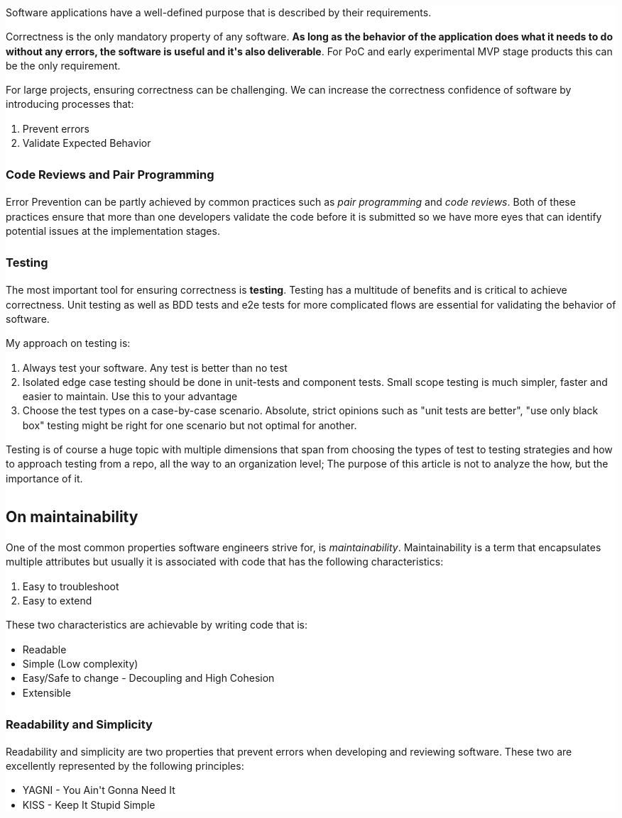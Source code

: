 Software applications have a well-defined purpose that is described by their requirements.

Correctness is the only mandatory property of any software. **As long as the behavior of the application does what it needs to do without any errors, the software is useful and it's also deliverable**. For PoC and early experimental MVP stage products this can be the only requirement.

For large projects, ensuring correctness can be challenging. We can increase the correctness confidence of software by introducing processes that:
1. Prevent errors
2. Validate Expected Behavior

### Code Reviews and Pair Programming
Error Prevention can be partly achieved by common practices such as *pair programming* and *code reviews*. Both of these practices ensure that more than one developers validate the code before it is submitted so we have more eyes that can identify potential issues at the implementation stages.

### Testing
The most important tool for ensuring correctness is **testing**. Testing has a multitude of benefits and is critical to achieve correctness. Unit testing as well as BDD tests and e2e tests for more complicated flows are essential for validating the behavior of software.

My approach on testing is:
1. Always test your software. Any test is better than no test
2. Isolated edge case testing should be done in unit-tests and component tests. Small scope testing is much simpler, faster and easier to maintain. Use this to your advantage
3. Choose the test types on a case-by-case scenario. Absolute, strict opinions such as "unit tests are better", "use only black box" testing might be right for one scenario but not optimal for another.

Testing is of course a huge topic with multiple dimensions that span from choosing the types of test to testing strategies and how to approach testing from a repo, all the way to an organization level; The purpose of this article is not to analyze the how, but the importance of it.

## On maintainability

One of the most common properties software engineers strive for, is *maintainability*. Maintainability is a term that encapsulates multiple attributes but usually it is associated with code that has the following characteristics:
1. Easy to troubleshoot
2. Easy to extend 

These two characteristics are achievable by writing code that is:
- Readable
- Simple (Low complexity)
- Easy/Safe to change - Decoupling and High Cohesion
- Extensible

### Readability and Simplicity
Readability and simplicity are two properties that prevent errors when developing and reviewing software.
These two are excellently represented by the following principles:
- YAGNI - You Ain't Gonna Need It
- KISS - Keep It Stupid Simple
